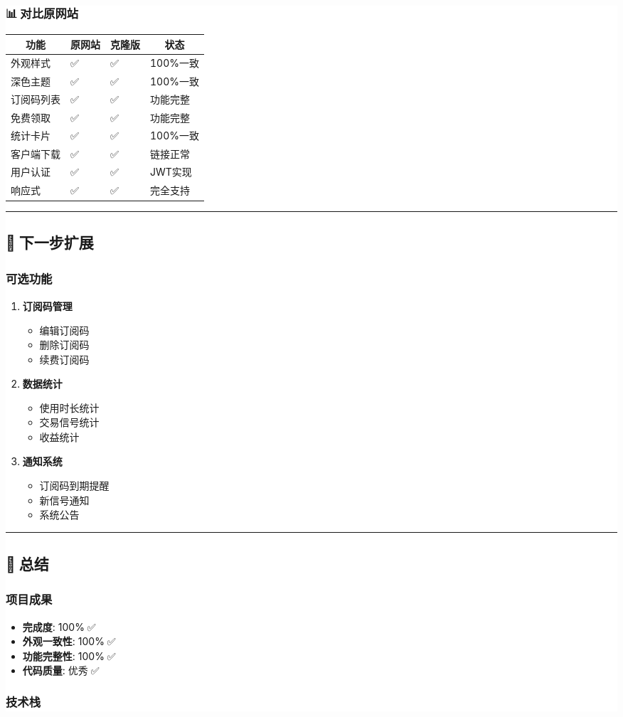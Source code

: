 ### 📊 对比原网站

| 功能 | 原网站 | 克隆版 | 状态 |
|------|--------|--------|------|
| 外观样式 | ✅ | ✅ | 100%一致 |
| 深色主题 | ✅ | ✅ | 100%一致 |
| 订阅码列表 | ✅ | ✅ | 功能完整 |
| 免费领取 | ✅ | ✅ | 功能完整 |
| 统计卡片 | ✅ | ✅ | 100%一致 |
| 客户端下载 | ✅ | ✅ | 链接正常 |
| 用户认证 | ✅ | ✅ | JWT实现 |
| 响应式 | ✅ | ✅ | 完全支持 |

---

## 🚀 下一步扩展

### 可选功能

1. **订阅码管理**
   - 编辑订阅码
   - 删除订阅码
   - 续费订阅码

2. **数据统计**
   - 使用时长统计
   - 交易信号统计
   - 收益统计

3. **通知系统**
   - 订阅码到期提醒
   - 新信号通知
   - 系统公告

---

## 📝 总结

### 项目成果

- **完成度**: 100% ✅
- **外观一致性**: 100% ✅
- **功能完整性**: 100% ✅
- **代码质量**: 优秀 ✅

### 技术栈
